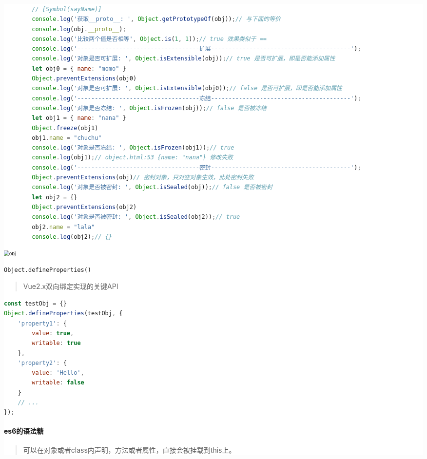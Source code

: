 ```javascript
        // [Symbol(sayName)]
        console.log('获取__proto__: ', Object.getPrototypeOf(obj));// 与下面的等价
        console.log(obj.__proto__);
        console.log('比较两个值是否相等', Object.is(1, 1));// true 效果类似于 ==
        console.log('-----------------------------------扩展----------------------------------------');
        console.log('对象是否可扩展: ', Object.isExtensible(obj));// true 是否可扩展，即是否能添加属性
        let obj0 = { name: "momo" }
        Object.preventExtensions(obj0)
        console.log('对象是否可扩展: ', Object.isExtensible(obj0));// false 是否可扩展，即是否能添加属性
        console.log('-----------------------------------冻结----------------------------------------');
        console.log('对象是否冻结: ', Object.isFrozen(obj));// false 是否被冻结
        let obj1 = { name: "nana" }
        Object.freeze(obj1)
        obj1.name = "chuchu"
        console.log('对象是否冻结: ', Object.isFrozen(obj1));// true
        console.log(obj1);// object.html:53 {name: "nana"} 修改失败
        console.log('-----------------------------------密封----------------------------------------');
        Object.preventExtensions(obj)// 密封对象，只对空对象生效，此处密封失败
        console.log('对象是否被密封: ', Object.isSealed(obj));// false 是否被密封
        let obj2 = {}
        Object.preventExtensions(obj2)
        console.log('对象是否被密封: ', Object.isSealed(obj2));// true
        obj2.name = "lala"
        console.log(obj2);// {}
```

<img src="https://zoulam-pic-repo.oss-cn-beijing.aliyuncs.com/img/image-20201125004347846.png" alt="obj" style="zoom:67%;" />

`Object.defineProperties()`

> Vue2.x双向绑定实现的关键API

```javascript
const testObj = {}
Object.defineProperties(testObj, {
    'property1': {
        value: true,
        writable: true
    },
    'property2': {
        value: 'Hello',
        writable: false
    }
    // ...
});
```

#### es6的语法糖

>  可以在对象或者class内声明，方法或者属性，直接会被挂载到this上。

